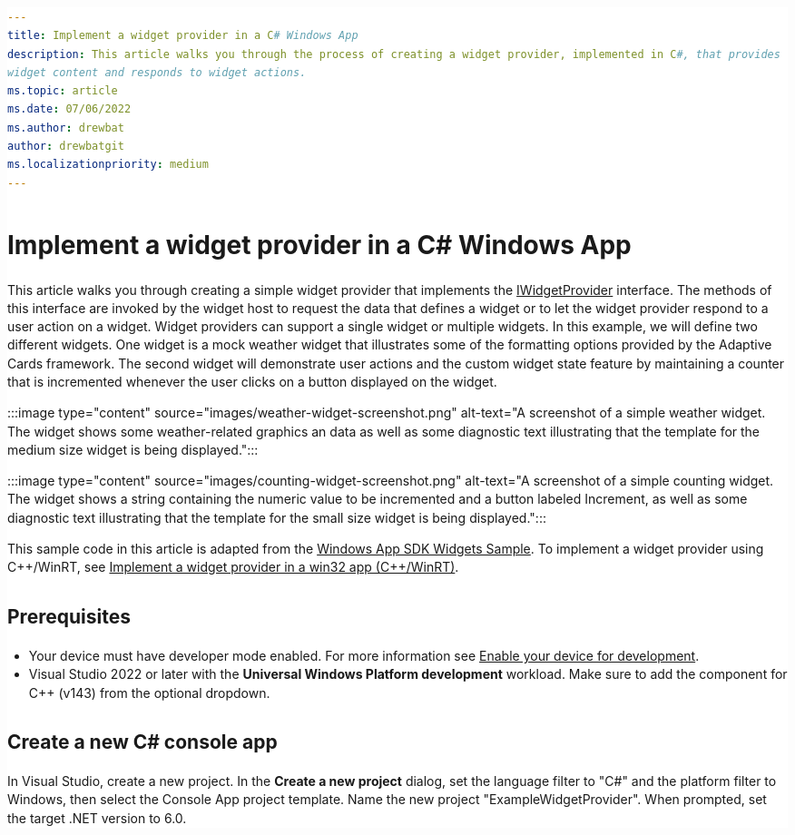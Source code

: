 ```yaml
---
title: Implement a widget provider in a C# Windows App
description: This article walks you through the process of creating a widget provider, implemented in C#, that provides widget content and responds to widget actions. 
ms.topic: article
ms.date: 07/06/2022
ms.author: drewbat
author: drewbatgit
ms.localizationpriority: medium
---
```


# Implement a widget provider in a C# Windows App


This article walks you through creating a simple widget provider that implements the [IWidgetProvider](/windows/windows-app-sdk/api/winrt/microsoft.windows.widgets.providers.iwidgetprovider) interface. The methods of this interface are invoked by the widget host to request the data that defines a widget or to let the widget provider respond to a user action on a widget. Widget providers can support a single widget or multiple widgets. In this example, we will define two different widgets. One widget is a mock weather widget  that illustrates some of the formatting options provided by the Adaptive Cards framework. The second widget will demonstrate user actions and the custom widget state feature by maintaining a counter that is incremented whenever the user clicks on a button displayed on the widget.

:::image type="content" source="images/weather-widget-screenshot.png" alt-text="A screenshot of a simple weather widget. The widget shows some weather-related graphics an data as well as some diagnostic text illustrating that the template for the medium size widget is being displayed.":::

:::image type="content" source="images/counting-widget-screenshot.png" alt-text="A screenshot of a simple counting widget. The widget shows a string containing the numeric value to be incremented and a button labeled Increment, as well as some diagnostic text illustrating that the template for the small size widget is being displayed.":::

This sample code in this article is adapted from the [Windows App SDK Widgets Sample](https://github.com/microsoft/WindowsAppSDK-Samples/tree/main/Samples/Widgets). To implement a widget provider using C++/WinRT, see [Implement a widget provider in a win32 app (C++/WinRT)](implement-widget-provider-win32.md).

## Prerequisites

- Your device must have developer mode enabled. For more information see [Enable your device for development](/windows/apps/get-started/enable-your-device-for-development).
- Visual Studio 2022 or later with the **Universal Windows Platform development** workload. Make sure to add the component for C++ (v143) from the optional dropdown.

## Create a new C# console app

In Visual Studio, create a new project. In the **Create a new project** dialog, set the language filter to "C#" and the platform filter to Windows, then select the Console App project template. Name the new project "ExampleWidgetProvider". When prompted, set the target .NET version to 6.0. 
